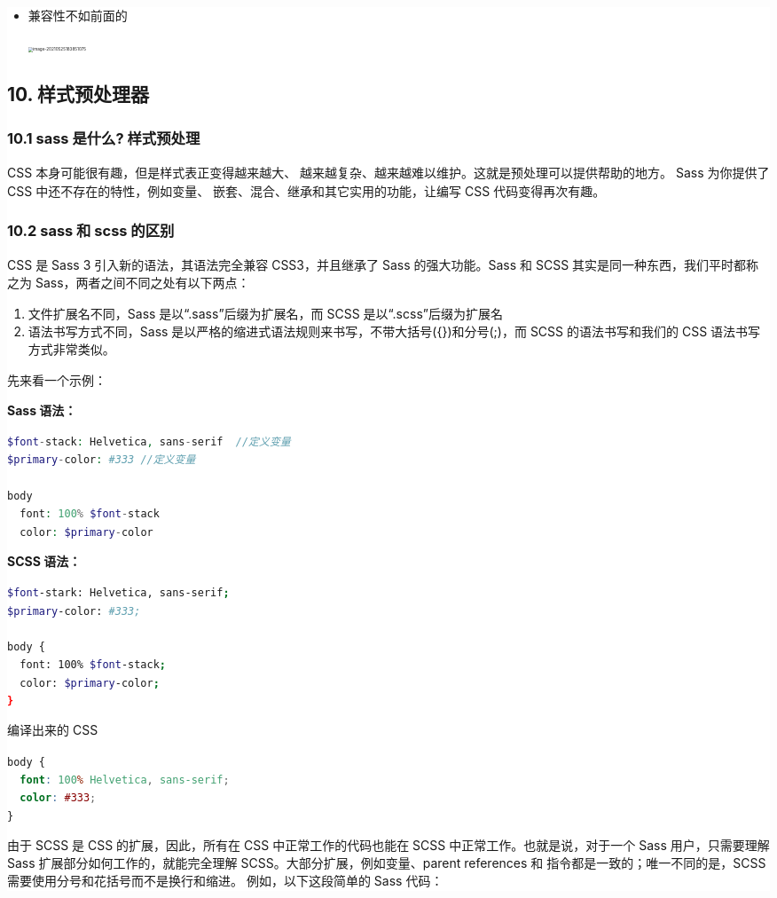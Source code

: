 * 兼容性不如前面的

  <img src="img/image-20210525183851075.png" alt="image-20210525183851075" style="zoom:33%;" />



## 10. 样式预处理器

### 10.1 sass 是什么?    样式预处理

CSS 本身可能很有趣，但是样式表正变得越来越大、 越来越复杂、越来越难以维护。这就是预处理可以提供帮助的地方。 Sass 为你提供了 CSS 中还不存在的特性，例如变量、 嵌套、混合、继承和其它实用的功能，让编写 CSS 代码变得再次有趣。

### 10.2 sass 和 scss 的区别

CSS 是 Sass 3 引入新的语法，其语法完全兼容 CSS3，并且继承了 Sass 的强大功能。Sass 和 SCSS 其实是同一种东西，我们平时都称之为 Sass，两者之间不同之处有以下两点：

1. 文件扩展名不同，Sass 是以“.sass”后缀为扩展名，而 SCSS 是以“.scss”后缀为扩展名
2. 语法书写方式不同，Sass 是以严格的缩进式语法规则来书写，不带大括号({})和分号(;)，而 SCSS 的语法书写和我们的 CSS 语法书写方式非常类似。

先来看一个示例：

**Sass 语法：**

```php
$font-stack: Helvetica, sans-serif  //定义变量
$primary-color: #333 //定义变量

body
  font: 100% $font-stack
  color: $primary-color
```

**SCSS 语法：**

```bash
$font-stark: Helvetica, sans-serif;
$primary-color: #333;

body {
  font: 100% $font-stack;
  color: $primary-color;
}
```

编译出来的 CSS

```css
body {
  font: 100% Helvetica, sans-serif;
  color: #333;
}
```

由于 SCSS 是 CSS 的扩展，因此，所有在 CSS 中正常工作的代码也能在 SCSS 中正常工作。也就是说，对于一个 Sass 用户，只需要理解 Sass 扩展部分如何工作的，就能完全理解 SCSS。大部分扩展，例如变量、parent references 和 指令都是一致的；唯一不同的是，SCSS 需要使用分号和花括号而不是换行和缩进。 例如，以下这段简单的 Sass 代码：
